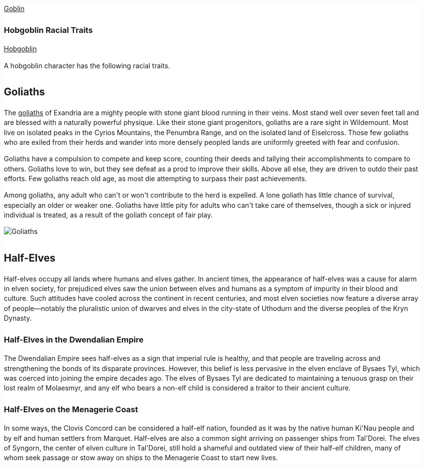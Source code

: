 [Goblin](/3-Mechanics/CLI/races/goblin-mpmm.md)

### Hobgoblin Racial Traits

[Hobgoblin](/3-Mechanics/CLI/races/hobgoblin-mpmm.md)

A hobgoblin character has the following racial traits.

## Goliaths

The [goliaths](/3-Mechanics/CLI/races/goliath-mpmm.md) of Exandria are a mighty people with stone giant blood running in their veins. Most stand well over seven feet tall and are blessed with a naturally powerful physique. Like their stone giant progenitors, goliaths are a rare sight in Wildemount. Most live on isolated peaks in the Cyrios Mountains, the Penumbra Range, and on the isolated land of Eiselcross. Those few goliaths who are exiled from their herds and wander into more densely peopled lands are uniformly greeted with fear and confusion.

Goliaths have a compulsion to compete and keep score, counting their deeds and tallying their accomplishments to compare to others. Goliaths love to win, but they see defeat as a prod to improve their skills. Above all else, they are driven to outdo their past efforts. Few goliaths reach old age, as most die attempting to surpass their past achievements.

Among goliaths, any adult who can't or won't contribute to the herd is expelled. A lone goliath has little chance of survival, especially an older or weaker one. Goliaths have little pity for adults who can't take care of themselves, though a sick or injured individual is treated, as a result of the goliath concept of fair play.

![Goliaths](/3-Mechanics/CLI/books/explorers-guide-to-wildemount/img/091-04-10.webp#center)

## Half-Elves

Half-elves occupy all lands where humans and elves gather. In ancient times, the appearance of half-elves was a cause for alarm in elven society, for prejudiced elves saw the union between elves and humans as a symptom of impurity in their blood and culture. Such attitudes have cooled across the continent in recent centuries, and most elven societies now feature a diverse array of people—notably the pluralistic union of dwarves and elves in the city-state of Uthodurn and the diverse peoples of the Kryn Dynasty.

### Half-Elves in the Dwendalian Empire

The Dwendalian Empire sees half-elves as a sign that imperial rule is healthy, and that people are traveling across and strengthening the bonds of its disparate provinces. However, this belief is less pervasive in the elven enclave of Bysaes Tyl, which was coerced into joining the empire decades ago. The elves of Bysaes Tyl are dedicated to maintaining a tenuous grasp on their lost realm of Molaesmyr, and any elf who bears a non-elf child is considered a traitor to their ancient culture.

### Half-Elves on the Menagerie Coast

In some ways, the Clovis Concord can be considered a half-elf nation, founded as it was by the native human Ki'Nau people and by elf and human settlers from Marquet. Half-elves are also a common sight arriving on passenger ships from Tal'Dorei. The elves of Syngorn, the center of elven culture in Tal'Dorei, still hold a shameful and outdated view of their half-elf children, many of whom seek passage or stow away on ships to the Menagerie Coast to start new lives.
